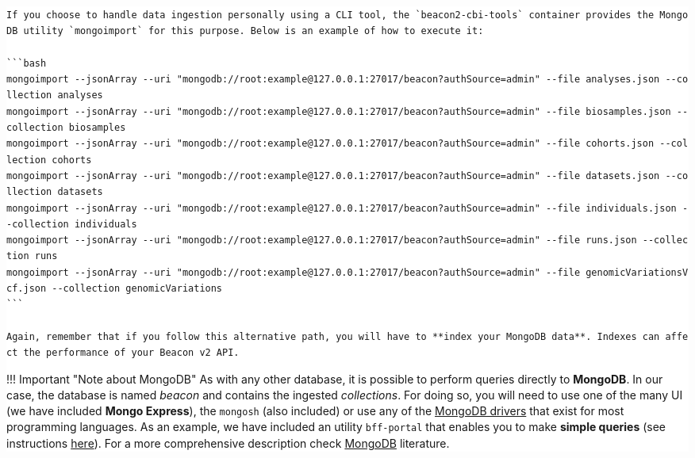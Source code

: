     If you choose to handle data ingestion personally using a CLI tool, the `beacon2-cbi-tools` container provides the MongoDB utility `mongoimport` for this purpose. Below is an example of how to execute it:

    ```bash
    mongoimport --jsonArray --uri "mongodb://root:example@127.0.0.1:27017/beacon?authSource=admin" --file analyses.json --collection analyses 
    mongoimport --jsonArray --uri "mongodb://root:example@127.0.0.1:27017/beacon?authSource=admin" --file biosamples.json --collection biosamples 
    mongoimport --jsonArray --uri "mongodb://root:example@127.0.0.1:27017/beacon?authSource=admin" --file cohorts.json --collection cohorts 
    mongoimport --jsonArray --uri "mongodb://root:example@127.0.0.1:27017/beacon?authSource=admin" --file datasets.json --collection datasets 
    mongoimport --jsonArray --uri "mongodb://root:example@127.0.0.1:27017/beacon?authSource=admin" --file individuals.json --collection individuals 
    mongoimport --jsonArray --uri "mongodb://root:example@127.0.0.1:27017/beacon?authSource=admin" --file runs.json --collection runs 
    mongoimport --jsonArray --uri "mongodb://root:example@127.0.0.1:27017/beacon?authSource=admin" --file genomicVariationsVcf.json --collection genomicVariations   
    ```

    Again, remember that if you follow this alternative path, you will have to **index your MongoDB data**. Indexes can affect the performance of your Beacon v2 API.

!!! Important "Note about MongoDB"
    As with any other database, it is possible to perform queries directly to **MongoDB**. In our case, the database is named _beacon_ and contains the ingested _collections_. For doing so, you will need to use one of the many UI (we have included **Mongo Express**), the `mongosh` (also included) or use any of the [MongoDB drivers](https://docs.mongodb.com/drivers) that exist for most programming languages. As an example, we have included an utility `bff-portal` that enables you to make **simple queries** (see instructions [here](https://github.com/mrueda/beacon2-cbi-tools/tree/main/utils/bff_portal)). For a more comprehensive description check [MongoDB](https://www.mongodb.com) literature.
